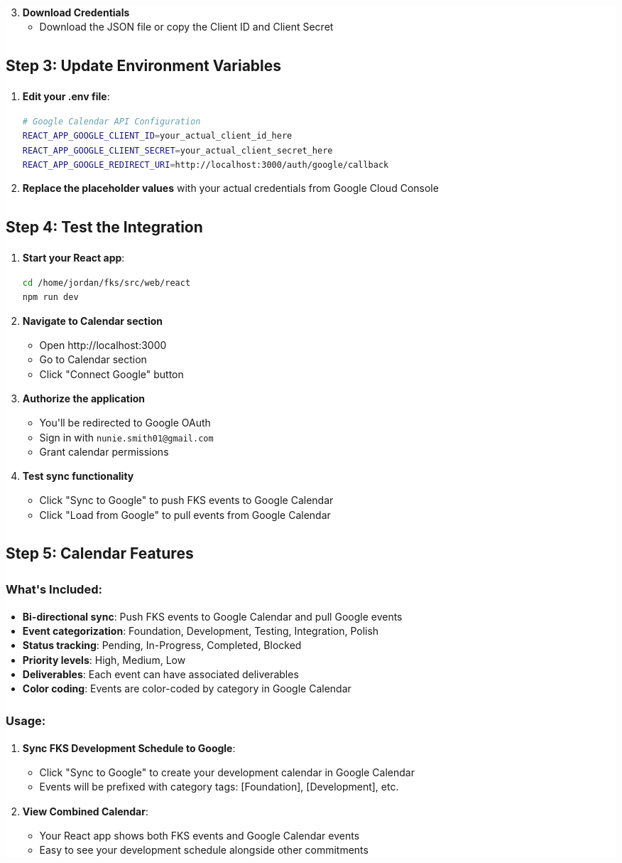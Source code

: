 3. **Download Credentials**
   - Download the JSON file or copy the Client ID and Client Secret

## Step 3: Update Environment Variables

1. **Edit your .env file**:
   ```bash
   # Google Calendar API Configuration
   REACT_APP_GOOGLE_CLIENT_ID=your_actual_client_id_here
   REACT_APP_GOOGLE_CLIENT_SECRET=your_actual_client_secret_here
   REACT_APP_GOOGLE_REDIRECT_URI=http://localhost:3000/auth/google/callback
   ```

2. **Replace the placeholder values** with your actual credentials from Google Cloud Console

## Step 4: Test the Integration

1. **Start your React app**:
   ```bash
   cd /home/jordan/fks/src/web/react
   npm run dev
   ```

2. **Navigate to Calendar section**
   - Open http://localhost:3000
   - Go to Calendar section
   - Click "Connect Google" button

3. **Authorize the application**
   - You'll be redirected to Google OAuth
   - Sign in with `nunie.smith01@gmail.com`
   - Grant calendar permissions

4. **Test sync functionality**
   - Click "Sync to Google" to push FKS events to Google Calendar
   - Click "Load from Google" to pull events from Google Calendar

## Step 5: Calendar Features

### What's Included:
- **Bi-directional sync**: Push FKS events to Google Calendar and pull Google events
- **Event categorization**: Foundation, Development, Testing, Integration, Polish
- **Status tracking**: Pending, In-Progress, Completed, Blocked
- **Priority levels**: High, Medium, Low
- **Deliverables**: Each event can have associated deliverables
- **Color coding**: Events are color-coded by category in Google Calendar

### Usage:
1. **Sync FKS Development Schedule to Google**:
   - Click "Sync to Google" to create your development calendar in Google Calendar
   - Events will be prefixed with category tags: [Foundation], [Development], etc.

2. **View Combined Calendar**:
   - Your React app shows both FKS events and Google Calendar events
   - Easy to see your development schedule alongside other commitments

